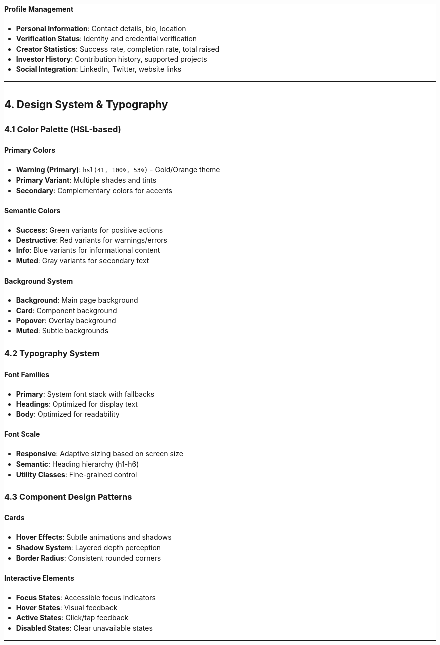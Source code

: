 #### Profile Management
- **Personal Information**: Contact details, bio, location
- **Verification Status**: Identity and credential verification
- **Creator Statistics**: Success rate, completion rate, total raised
- **Investor History**: Contribution history, supported projects
- **Social Integration**: LinkedIn, Twitter, website links

---

## 4. Design System & Typography

### 4.1 Color Palette (HSL-based)
#### Primary Colors
- **Warning (Primary)**: `hsl(41, 100%, 53%)` - Gold/Orange theme
- **Primary Variant**: Multiple shades and tints
- **Secondary**: Complementary colors for accents

#### Semantic Colors
- **Success**: Green variants for positive actions
- **Destructive**: Red variants for warnings/errors
- **Info**: Blue variants for informational content
- **Muted**: Gray variants for secondary text

#### Background System
- **Background**: Main page background
- **Card**: Component background
- **Popover**: Overlay background
- **Muted**: Subtle backgrounds

### 4.2 Typography System
#### Font Families
- **Primary**: System font stack with fallbacks
- **Headings**: Optimized for display text
- **Body**: Optimized for readability

#### Font Scale
- **Responsive**: Adaptive sizing based on screen size
- **Semantic**: Heading hierarchy (h1-h6)
- **Utility Classes**: Fine-grained control

### 4.3 Component Design Patterns
#### Cards
- **Hover Effects**: Subtle animations and shadows
- **Shadow System**: Layered depth perception
- **Border Radius**: Consistent rounded corners

#### Interactive Elements
- **Focus States**: Accessible focus indicators
- **Hover States**: Visual feedback
- **Active States**: Click/tap feedback
- **Disabled States**: Clear unavailable states

---